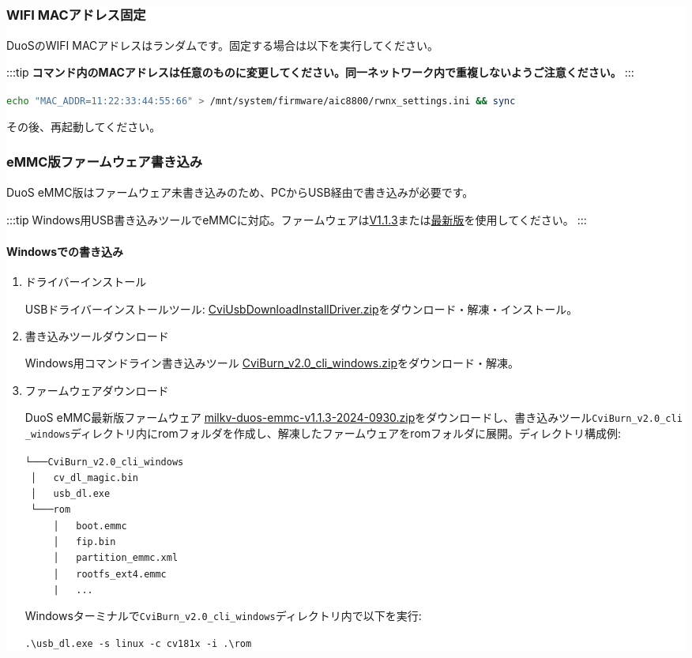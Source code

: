 ### WIFI MACアドレス固定

DuoSのWIFI MACアドレスはランダムです。固定する場合は以下を実行してください。

:::tip
**コマンド内のMACアドレスは任意のものに変更してください。同一ネットワーク内で重複しないようご注意ください。**
:::

```bash
echo "MAC_ADDR=11:22:33:44:55:66" > /mnt/system/firmware/aic8800/rwnx_settings.ini && sync
```

その後、再起動してください。

### eMMC版ファームウェア書き込み

DuoS eMMC版はファームウェア未書き込みのため、PCからUSB経由で書き込みが必要です。

:::tip
Windows用USB書き込みツールでeMMCに対応。ファームウェアは[V1.1.3](https://github.com/milkv-duo/duo-buildroot-sdk/releases/tag/v1.1.3)または[最新版](https://github.com/milkv-duo/duo-buildroot-sdk/releases)を使用してください。
:::

#### Windowsでの書き込み

1. ドライバーインストール

   USBドライバーインストールツール: [CviUsbDownloadInstallDriver.zip](https://github.com/milkv-duo/duo-buildroot-sdk/releases/download/Duo-V1.1.0/CviUsbDownloadInstallDriver.zip)をダウンロード・解凍・インストール。

2. 書き込みツールダウンロード

   Windows用コマンドライン書き込みツール [CviBurn_v2.0_cli_windows.zip](https://github.com/milkv-duo/duo-buildroot-sdk/releases/download/Duo-V1.1.0/CviBurn_v2.0_cli_windows.zip)をダウンロード・解凍。

3. ファームウェアダウンロード

   DuoS eMMC最新版ファームウェア [milkv-duos-emmc-v1.1.3-2024-0930.zip](https://github.com/milkv-duo/duo-buildroot-sdk/releases/download/v1.1.3/milkv-duos-emmc-v1.1.3-2024-0930.zip)をダウンロードし、書き込みツール`CviBurn_v2.0_cli_windows`ディレクトリ内にromフォルダを作成し、解凍したファームウェアをromフォルダに展開。ディレクトリ構成例:

   ```
   └───CviBurn_v2.0_cli_windows
    │   cv_dl_magic.bin
    │   usb_dl.exe
    └───rom
        │   boot.emmc
        │   fip.bin
        │   partition_emmc.xml
        │   rootfs_ext4.emmc
        |   ...
   ```

   Windowsターミナルで`CviBurn_v2.0_cli_windows`ディレクトリ内で以下を実行:

   ```
   .\usb_dl.exe -s linux -c cv181x -i .\rom
   ```
